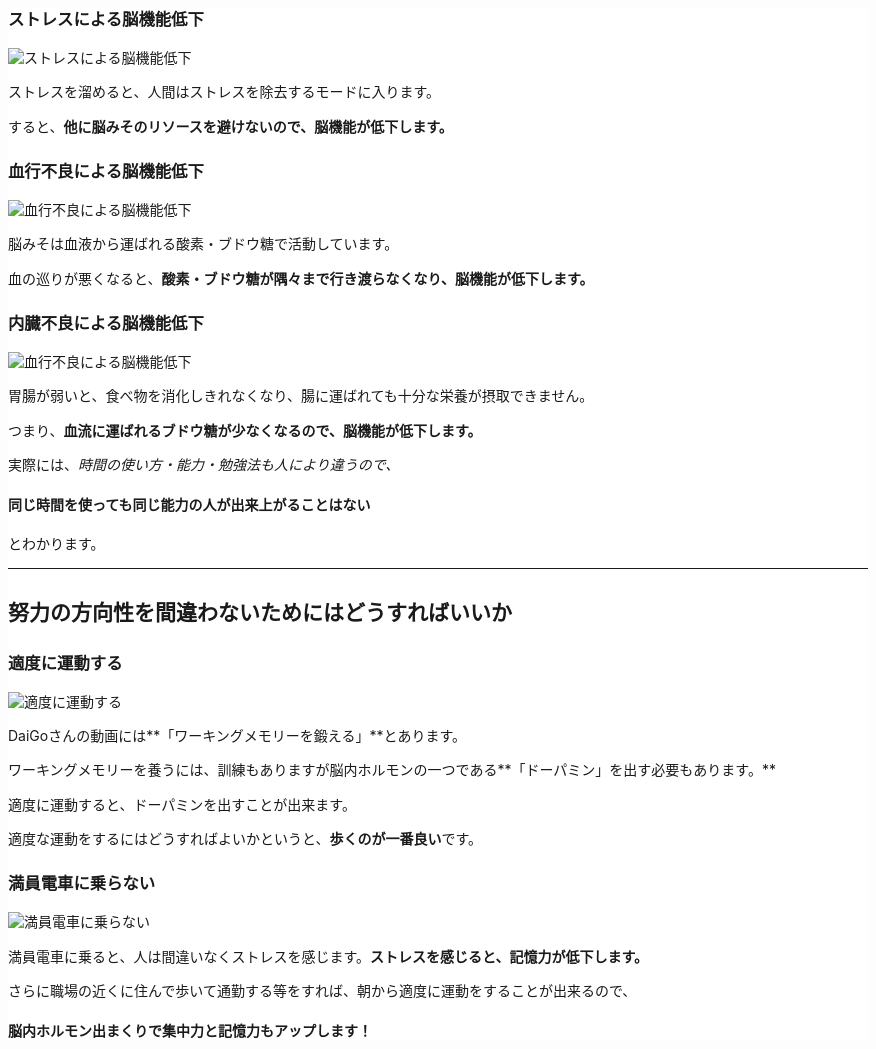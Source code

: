 ### ストレスによる脳機能低下

![ストレスによる脳機能低下](/images/blog/2020.04.12-04.jpg)

ストレスを溜めると、人間はストレスを除去するモードに入ります。

すると、**他に脳みそのリソースを避けないので、脳機能が低下します。**

### 血行不良による脳機能低下

![血行不良による脳機能低下](/images/blog/2020.04.12-05.jpg)

脳みそは血液から運ばれる酸素・ブドウ糖で活動しています。

血の巡りが悪くなると、**酸素・ブドウ糖が隅々まで行き渡らなくなり、脳機能が低下します。**

### 内臓不良による脳機能低下

![血行不良による脳機能低下](/images/blog/2020.04.12-06.jpg)

胃腸が弱いと、食べ物を消化しきれなくなり、腸に運ばれても十分な栄養が摂取できません。

つまり、**血流に運ばれるブドウ糖が少なくなるので、脳機能が低下します。**

実際には、*時間の使い方・能力・勉強法も人により違うので、*

#### 同じ時間を使っても同じ能力の人が出来上がることはない

とわかります。

---

## 努力の方向性を間違わないためにはどうすればいいか

### 適度に運動する

![適度に運動する](/images/blog/2020.04.12-07.jpg)

DaiGoさんの動画には**「ワーキングメモリーを鍛える」**とあります。

ワーキングメモリーを養うには、訓練もありますが脳内ホルモンの一つである**「ドーパミン」を出す必要もあります。**

適度に運動すると、ドーパミンを出すことが出来ます。

適度な運動をするにはどうすればよいかというと、**歩くのが一番良い**です。

### 満員電車に乗らない

![満員電車に乗らない](/images/blog/2020.04.12-08.jpg)

満員電車に乗ると、人は間違いなくストレスを感じます。**ストレスを感じると、記憶力が低下します。**

さらに職場の近くに住んで歩いて通勤する等をすれば、朝から適度に運動をすることが出来るので、

#### 脳内ホルモン出まくりで集中力と記憶力もアップします！
